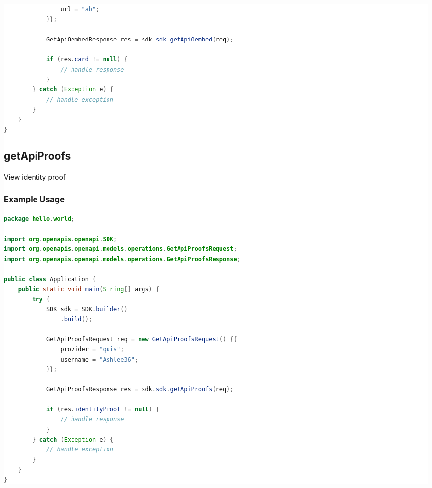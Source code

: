 ```java
                url = "ab";
            }};            

            GetApiOembedResponse res = sdk.sdk.getApiOembed(req);

            if (res.card != null) {
                // handle response
            }
        } catch (Exception e) {
            // handle exception
        }
    }
}
```

## getApiProofs

View identity proof

### Example Usage

```java
package hello.world;

import org.openapis.openapi.SDK;
import org.openapis.openapi.models.operations.GetApiProofsRequest;
import org.openapis.openapi.models.operations.GetApiProofsResponse;

public class Application {
    public static void main(String[] args) {
        try {
            SDK sdk = SDK.builder()
                .build();

            GetApiProofsRequest req = new GetApiProofsRequest() {{
                provider = "quis";
                username = "Ashlee36";
            }};            

            GetApiProofsResponse res = sdk.sdk.getApiProofs(req);

            if (res.identityProof != null) {
                // handle response
            }
        } catch (Exception e) {
            // handle exception
        }
    }
}
```
